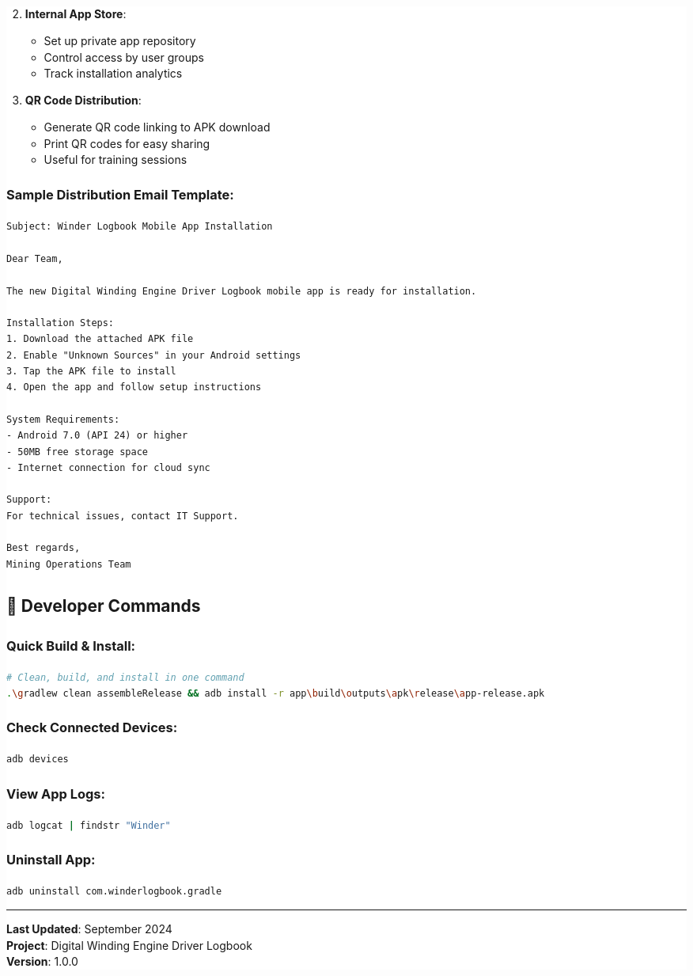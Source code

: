 2. **Internal App Store**:
   - Set up private app repository
   - Control access by user groups
   - Track installation analytics

3. **QR Code Distribution**:
   - Generate QR code linking to APK download
   - Print QR codes for easy sharing
   - Useful for training sessions

### Sample Distribution Email Template:

```
Subject: Winder Logbook Mobile App Installation

Dear Team,

The new Digital Winding Engine Driver Logbook mobile app is ready for installation.

Installation Steps:
1. Download the attached APK file
2. Enable "Unknown Sources" in your Android settings
3. Tap the APK file to install
4. Open the app and follow setup instructions

System Requirements:
- Android 7.0 (API 24) or higher
- 50MB free storage space
- Internet connection for cloud sync

Support:
For technical issues, contact IT Support.

Best regards,
Mining Operations Team
```

## 🔧 Developer Commands

### Quick Build & Install:
```bash
# Clean, build, and install in one command
.\gradlew clean assembleRelease && adb install -r app\build\outputs\apk\release\app-release.apk
```

### Check Connected Devices:
```bash
adb devices
```

### View App Logs:
```bash
adb logcat | findstr "Winder"
```

### Uninstall App:
```bash
adb uninstall com.winderlogbook.gradle
```

---

**Last Updated**: September 2024  
**Project**: Digital Winding Engine Driver Logbook  
**Version**: 1.0.0
